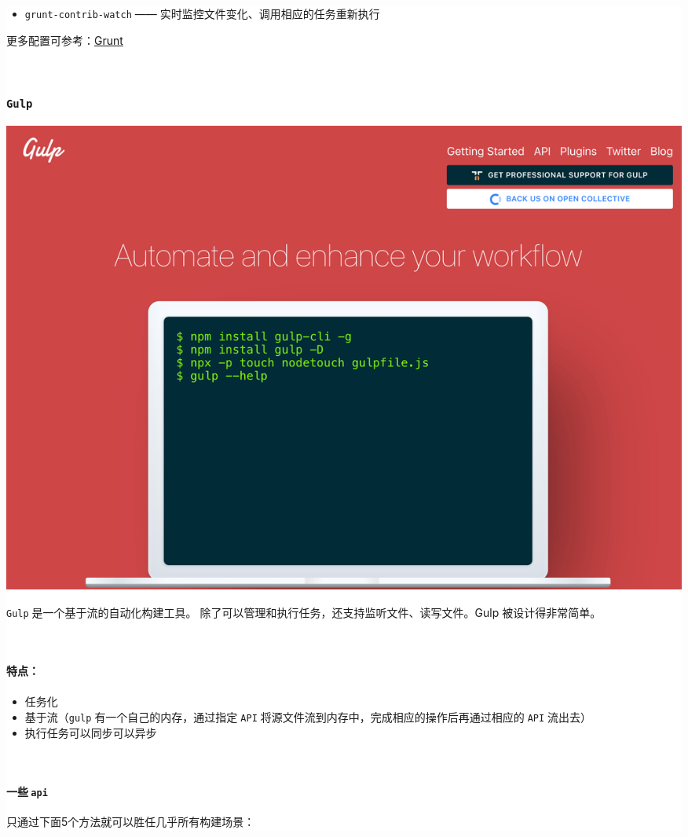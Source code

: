 * `grunt-contrib-watch` —— 实时监控文件变化、调用相应的任务重新执行

更多配置可参考：[Grunt](https://gruntjs.com/sample-gruntfile)

&nbsp;

### `Gulp`

![](./img/build4.png)

`Gulp` 是一个基于流的自动化构建工具。 除了可以管理和执行任务，还支持监听文件、读写文件。Gulp 被设计得非常简单。

&nbsp;

#### 特点：

- 任务化
- 基于流（`gulp` 有一个自己的内存，通过指定 `API` 将源文件流到内存中，完成相应的操作后再通过相应的 `API` 流出去）
- 执行任务可以同步可以异步

&nbsp;

#### 一些 `api`

只通过下面5个方法就可以胜任几乎所有构建场景：
